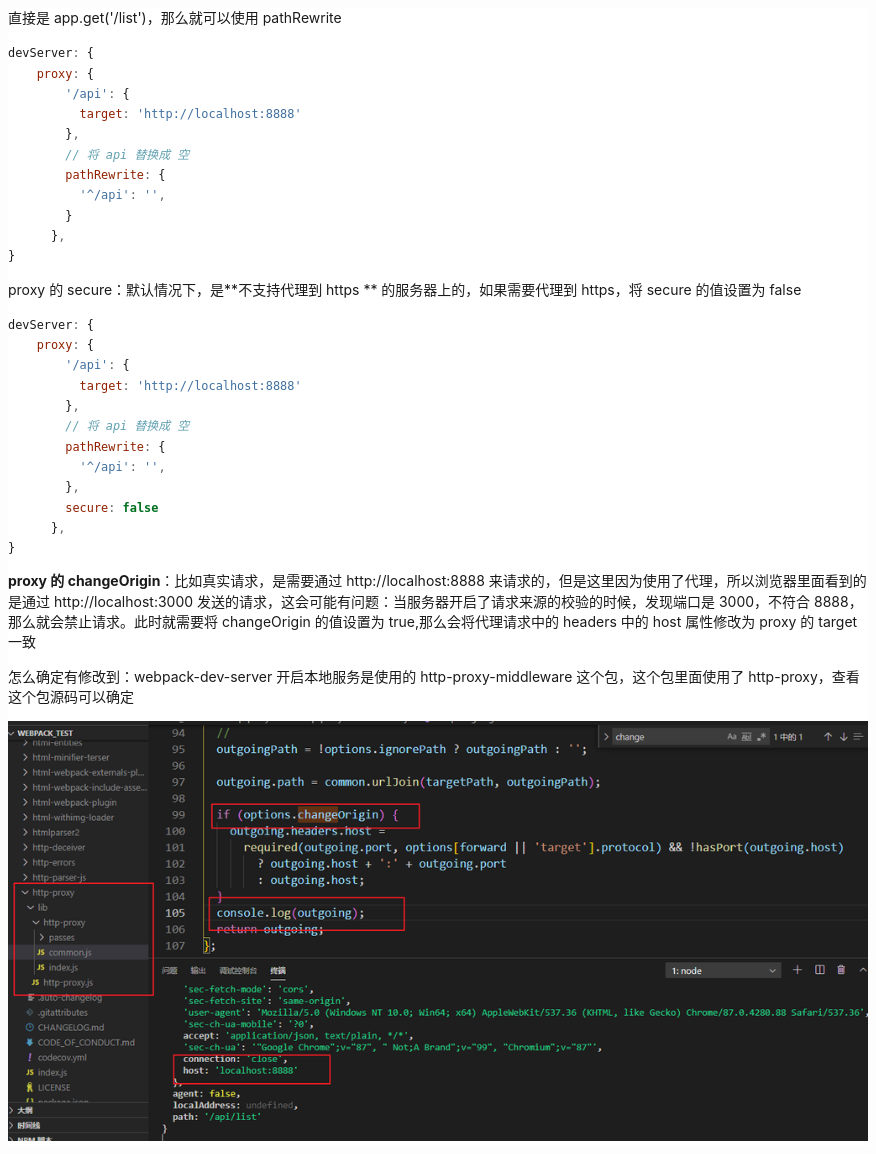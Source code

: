 直接是 app.get('/list')，那么就可以使用 pathRewrite 

```js
devServer: {
    proxy: {
        '/api': {
          target: 'http://localhost:8888'
        },
        // 将 api 替换成 空
        pathRewrite: {
          '^/api': '',
        }
      },
}
```



proxy 的 secure：默认情况下，是**不支持代理到 https ** 的服务器上的，如果需要代理到 https，将 secure 的值设置为 false

```js
devServer: {
    proxy: {
        '/api': {
          target: 'http://localhost:8888'
        },
        // 将 api 替换成 空
        pathRewrite: {
          '^/api': '',
        },
        secure: false
      },
}
```



**proxy 的 changeOrigin**：比如真实请求，是需要通过 http://localhost:8888 来请求的，但是这里因为使用了代理，所以浏览器里面看到的是通过 http://localhost:3000 发送的请求，这会可能有问题：当服务器开启了请求来源的校验的时候，发现端口是 3000，不符合 8888，那么就会禁止请求。此时就需要将 changeOrigin 的值设置为 true,那么会将代理请求中的 headers 中的 host 属性修改为 proxy 的 target 一致

怎么确定有修改到：webpack-dev-server 开启本地服务是使用的 http-proxy-middleware 这个包，这个包里面使用了 http-proxy，查看这个包源码可以确定

![](./imgs/img24.png)

